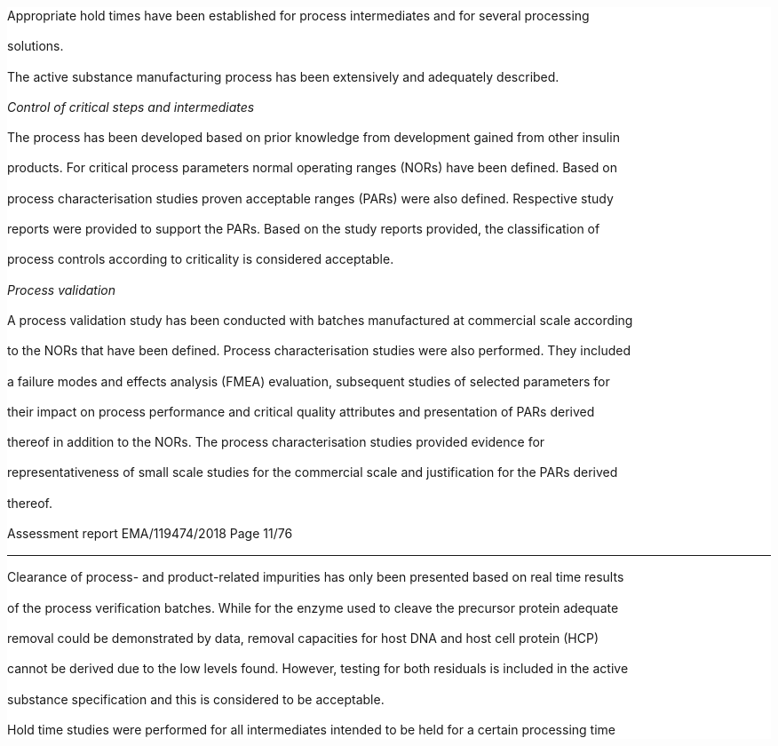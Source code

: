 Appropriate hold times have been established for process intermediates and for several processing

solutions.

The active substance manufacturing process has been extensively and adequately described.

*Control of critical steps and intermediates*

The process has been developed based on prior knowledge from development gained from other insulin

products. For critical process parameters normal operating ranges (NORs) have been defined. Based on

process characterisation studies proven acceptable ranges (PARs) were also defined. Respective study

reports were provided to support the PARs. Based on the study reports provided, the classification of

process controls according to criticality is considered acceptable.

*Process validation*

A process validation study has been conducted with batches manufactured at commercial scale according

to the NORs that have been defined. Process characterisation studies were also performed. They included

a failure modes and effects analysis (FMEA) evaluation, subsequent studies of selected parameters for

their impact on process performance and critical quality attributes and presentation of PARs derived

thereof in addition to the NORs. The process characterisation studies provided evidence for

representativeness of small scale studies for the commercial scale and justification for the PARs derived

thereof.

Assessment report
EMA/119474/2018 Page 11/76


-----

Clearance of process- and product-related impurities has only been presented based on real time results

of the process verification batches. While for the enzyme used to cleave the precursor protein adequate

removal could be demonstrated by data, removal capacities for host DNA and host cell protein (HCP)

cannot be derived due to the low levels found. However, testing for both residuals is included in the active

substance specification and this is considered to be acceptable.

Hold time studies were performed for all intermediates intended to be held for a certain processing time
